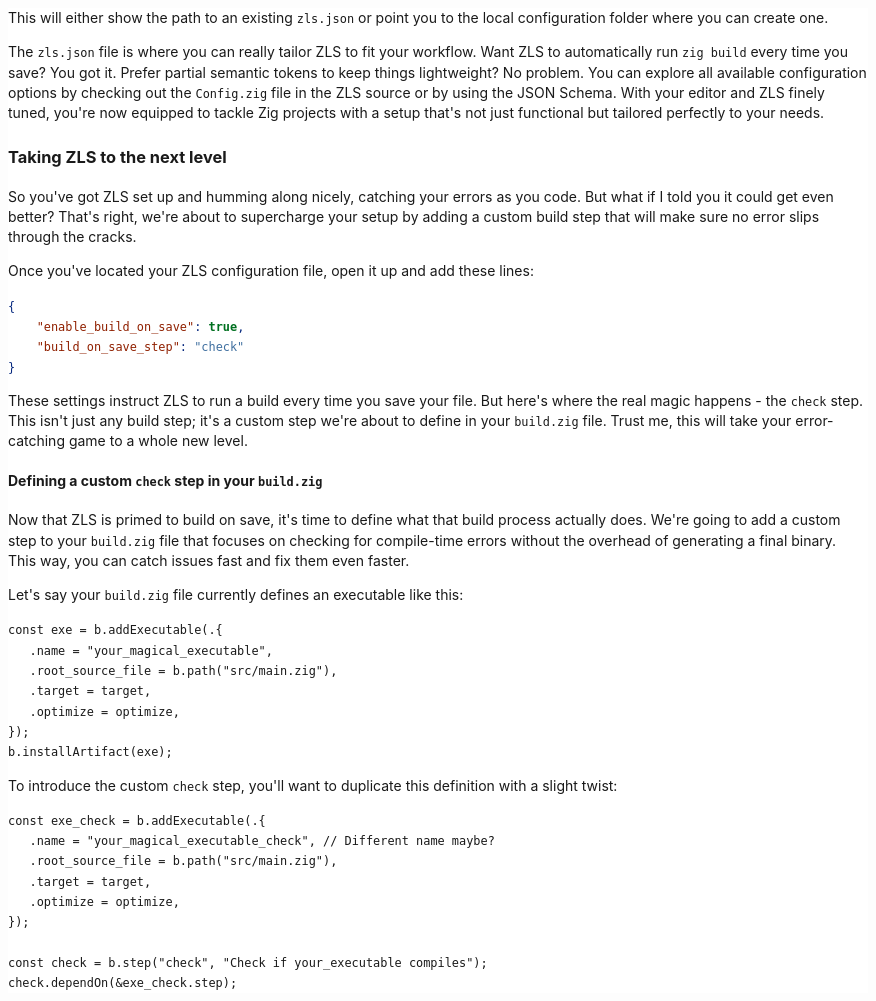 This will either show the path to an existing `zls.json` or point you to the local configuration folder where you can create one.

The `zls.json` file is where you can really tailor ZLS to fit your workflow. Want ZLS to automatically run `zig build` every time you save? You got it. Prefer partial semantic tokens to keep things lightweight? No problem. You can explore all available configuration options by checking out the `Config.zig` file in the ZLS source or by using the JSON Schema. With your editor and ZLS finely tuned, you're now equipped to tackle Zig projects with a setup that's not just functional but tailored perfectly to your needs.

### Taking ZLS to the next level 

So you've got ZLS set up and humming along nicely, catching your errors as you code. But what if I told you it could get even better?  That's right, we're about to supercharge your setup by adding a custom build step that will make sure no error slips through the cracks.

Once you've located your ZLS configuration file, open it up and add these lines: 

```json
{
    "enable_build_on_save": true,
    "build_on_save_step": "check"
}
```

These settings instruct ZLS to run a build every time you save your file. But here's where the real magic happens - the `check` step. This isn't just any build step; it's a custom step we're about to define in your `build.zig` file. Trust me, this will take your error-catching game to a whole new level.

#### Defining a custom `check` step in your `build.zig` 

Now that ZLS is primed to build on save, it's time to define what that build process actually does. We're going to add a custom step to your `build.zig` file that focuses on checking for compile-time errors without the overhead of generating a final binary. This way, you can catch issues fast and fix them even faster.

Let's say your `build.zig` file currently defines an executable like this: 

```zig
const exe = b.addExecutable(.{
   .name = "your_magical_executable",
   .root_source_file = b.path("src/main.zig"),
   .target = target,
   .optimize = optimize,
});
b.installArtifact(exe); 
```

To introduce the custom `check` step, you'll want to duplicate this definition with a slight twist: 

```zig
const exe_check = b.addExecutable(.{
   .name = "your_magical_executable_check", // Different name maybe?
   .root_source_file = b.path("src/main.zig"),
   .target = target,
   .optimize = optimize,
}); 

const check = b.step("check", "Check if your_executable compiles"); 
check.dependOn(&exe_check.step); 
```
